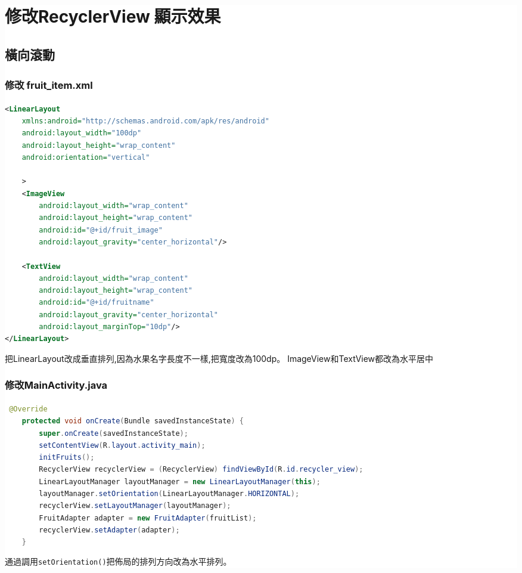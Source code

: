 # 修改RecyclerView 顯示效果

## 橫向滾動

### 修改 fruit_item.xml

```xml
<LinearLayout
    xmlns:android="http://schemas.android.com/apk/res/android"
    android:layout_width="100dp"
    android:layout_height="wrap_content"
    android:orientation="vertical"

    >
    <ImageView
        android:layout_width="wrap_content"
        android:layout_height="wrap_content"
        android:id="@+id/fruit_image"
        android:layout_gravity="center_horizontal"/>

    <TextView
        android:layout_width="wrap_content"
        android:layout_height="wrap_content"
        android:id="@+id/fruitname"
        android:layout_gravity="center_horizontal"
        android:layout_marginTop="10dp"/>
</LinearLayout>
```

把LinearLayout改成垂直排列,因為水果名字長度不一樣,把寬度改為100dp。
ImageView和TextView都改為水平居中

### 修改MainActivity.java

```java
 @Override
    protected void onCreate(Bundle savedInstanceState) {
        super.onCreate(savedInstanceState);
        setContentView(R.layout.activity_main);
        initFruits();
        RecyclerView recyclerView = (RecyclerView) findViewById(R.id.recycler_view);
        LinearLayoutManager layoutManager = new LinearLayoutManager(this);
        layoutManager.setOrientation(LinearLayoutManager.HORIZONTAL);
        recyclerView.setLayoutManager(layoutManager);
        FruitAdapter adapter = new FruitAdapter(fruitList);
        recyclerView.setAdapter(adapter);
    }
```

通過調用`setOrientation()`把佈局的排列方向改為水平排列。
